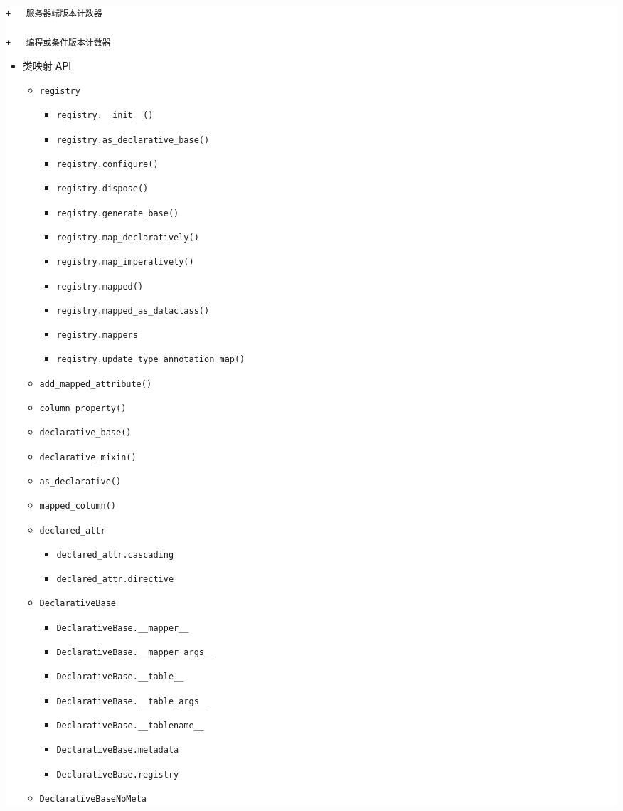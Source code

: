     +   服务器端版本计数器

    +   编程或条件版本计数器

+   类映射 API

    +   `registry`

        +   `registry.__init__()`

        +   `registry.as_declarative_base()`

        +   `registry.configure()`

        +   `registry.dispose()`

        +   `registry.generate_base()`

        +   `registry.map_declaratively()`

        +   `registry.map_imperatively()`

        +   `registry.mapped()`

        +   `registry.mapped_as_dataclass()`

        +   `registry.mappers`

        +   `registry.update_type_annotation_map()`

    +   `add_mapped_attribute()`

    +   `column_property()`

    +   `declarative_base()`

    +   `declarative_mixin()`

    +   `as_declarative()`

    +   `mapped_column()`

    +   `declared_attr`

        +   `declared_attr.cascading`

        +   `declared_attr.directive`

    +   `DeclarativeBase`

        +   `DeclarativeBase.__mapper__`

        +   `DeclarativeBase.__mapper_args__`

        +   `DeclarativeBase.__table__`

        +   `DeclarativeBase.__table_args__`

        +   `DeclarativeBase.__tablename__`

        +   `DeclarativeBase.metadata`

        +   `DeclarativeBase.registry`

    +   `DeclarativeBaseNoMeta`
